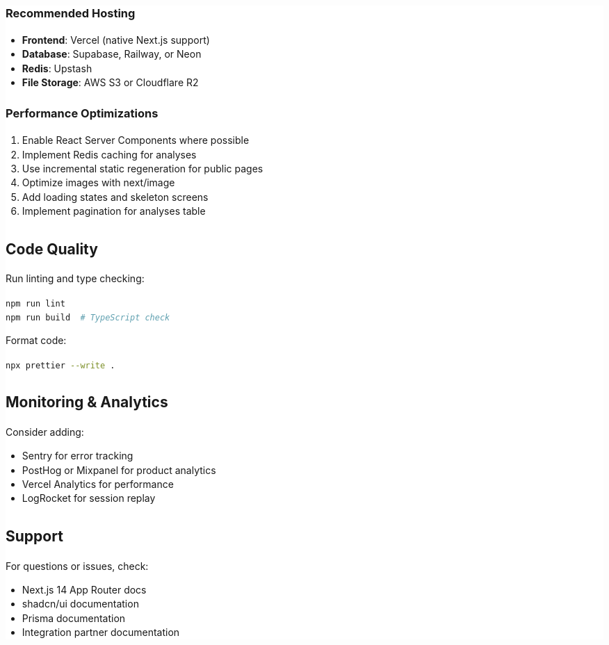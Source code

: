 ### Recommended Hosting

- **Frontend**: Vercel (native Next.js support)
- **Database**: Supabase, Railway, or Neon
- **Redis**: Upstash
- **File Storage**: AWS S3 or Cloudflare R2

### Performance Optimizations

1. Enable React Server Components where possible
2. Implement Redis caching for analyses
3. Use incremental static regeneration for public pages
4. Optimize images with next/image
5. Add loading states and skeleton screens
6. Implement pagination for analyses table

## Code Quality

Run linting and type checking:
```bash
npm run lint
npm run build  # TypeScript check
```

Format code:
```bash
npx prettier --write .
```

## Monitoring & Analytics

Consider adding:
- Sentry for error tracking
- PostHog or Mixpanel for product analytics
- Vercel Analytics for performance
- LogRocket for session replay

## Support

For questions or issues, check:
- Next.js 14 App Router docs
- shadcn/ui documentation
- Prisma documentation
- Integration partner documentation
